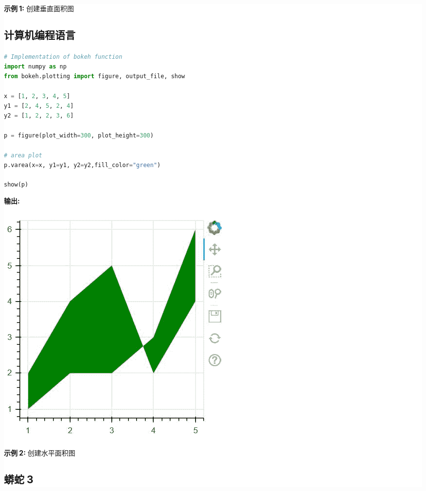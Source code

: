 **示例 1:** 创建垂直面积图

## 计算机编程语言

```py
# Implementation of bokeh function
import numpy as np
from bokeh.plotting import figure, output_file, show

x = [1, 2, 3, 4, 5]
y1 = [2, 4, 5, 2, 4]
y2 = [1, 2, 2, 3, 6]

p = figure(plot_width=300, plot_height=300)

# area plot
p.varea(x=x, y1=y1, y2=y2,fill_color="green")

show(p)
```

**输出:**

![](img/7a26c1ec0a70333978fadf22e4fd22b9.png)

**示例 2:** 创建水平面积图

## 蟒蛇 3
